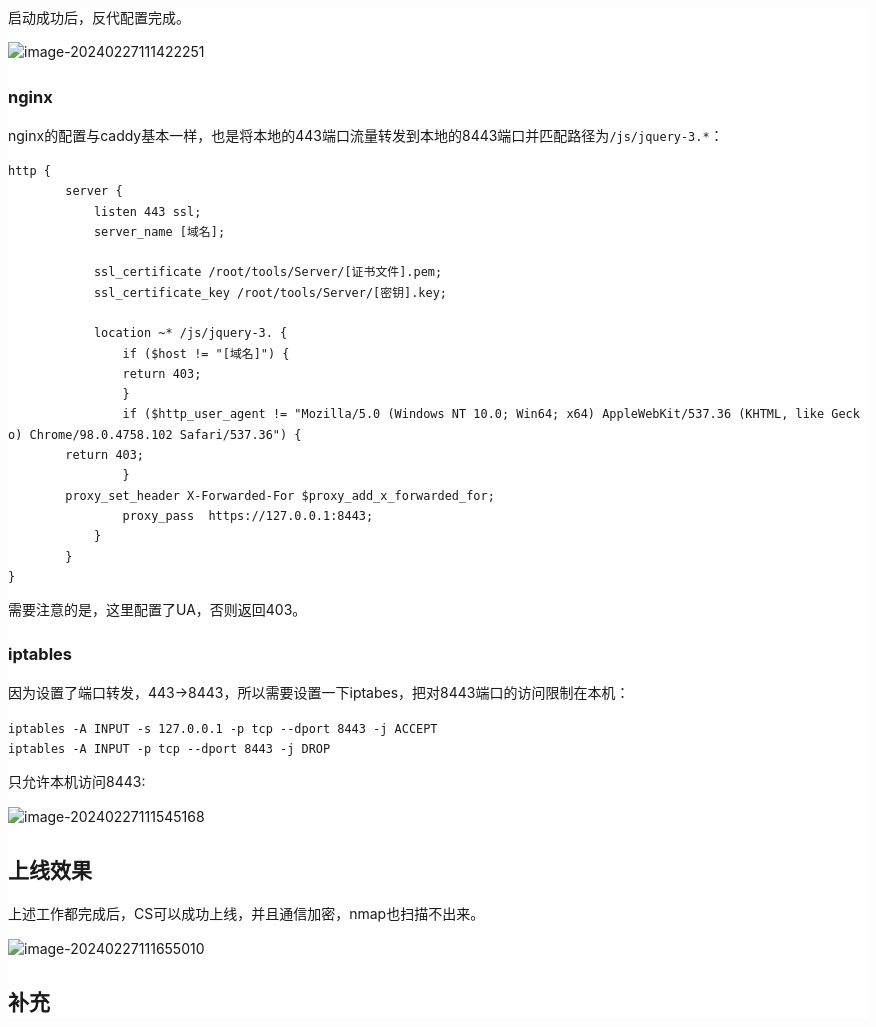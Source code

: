 启动成功后，反代配置完成。

![image-20240227111422251](https://raw.githubusercontent.com/AlexsanderShaw/BlogImages/main/img/2023/202402271114431.png)

### nginx

nginx的配置与caddy基本一样，也是将本地的443端口流量转发到本地的8443端口并匹配路径为`/js/jquery-3.*`：

```nginx
http {
        server {
            listen 443 ssl;
            server_name [域名];

            ssl_certificate /root/tools/Server/[证书文件].pem;
            ssl_certificate_key /root/tools/Server/[密钥].key;

            location ~* /js/jquery-3. {
                if ($host != "[域名]") {
                return 403;
                }
                if ($http_user_agent != "Mozilla/5.0 (Windows NT 10.0; Win64; x64) AppleWebKit/537.36 (KHTML, like Gecko) Chrome/98.0.4758.102 Safari/537.36") {
		return 403;
                }
		proxy_set_header X-Forwarded-For $proxy_add_x_forwarded_for;
                proxy_pass  https://127.0.0.1:8443;
            }
        }
}
```

需要注意的是，这里配置了UA，否则返回403。

### iptables

因为设置了端口转发，443->8443，所以需要设置一下iptabes，把对8443端口的访问限制在本机：

```shell
iptables -A INPUT -s 127.0.0.1 -p tcp --dport 8443 -j ACCEPT
iptables -A INPUT -p tcp --dport 8443 -j DROP
```

只允许本机访问8443:

![image-20240227111545168](https://raw.githubusercontent.com/AlexsanderShaw/BlogImages/main/img/2023/202402271115343.png)

## 上线效果

上述工作都完成后，CS可以成功上线，并且通信加密，nmap也扫描不出来。

![image-20240227111655010](https://raw.githubusercontent.com/AlexsanderShaw/BlogImages/main/img/2023/202402271116219.png)

## 补充

